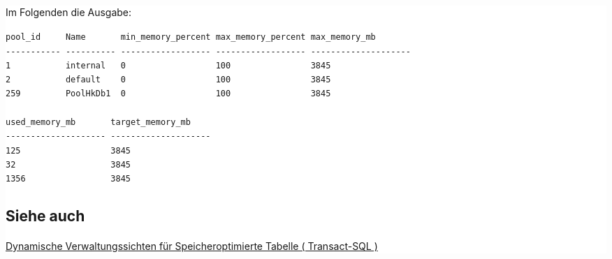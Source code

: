 Im Folgenden die Ausgabe:  
  
```  
pool_id     Name       min_memory_percent max_memory_percent max_memory_mb  
----------- ---------- ------------------ ------------------ --------------------  
1           internal   0                  100                3845  
2           default    0                  100                3845  
259         PoolHkDb1  0                  100                3845  
  
used_memory_mb       target_memory_mb  
-------------------- --------------------  
125                  3845  
32                   3845  
1356                 3845  
```  
  
## <a name="see-also"></a>Siehe auch  
 [Dynamische Verwaltungssichten für Speicheroptimierte Tabelle &#40; Transact-SQL &#41;](../../relational-databases/system-dynamic-management-views/memory-optimized-table-dynamic-management-views-transact-sql.md)  
  
  
